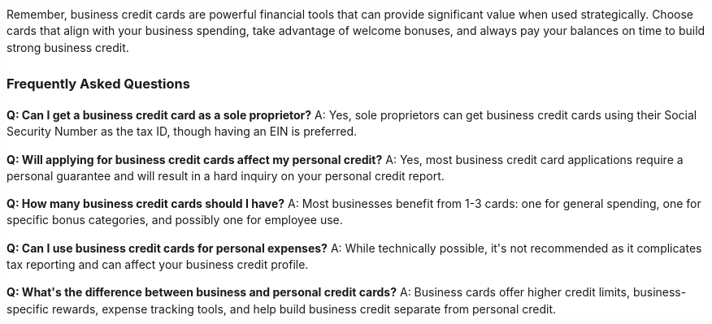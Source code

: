 Remember, business credit cards are powerful financial tools that can provide significant value when used strategically. Choose cards that align with your business spending, take advantage of welcome bonuses, and always pay your balances on time to build strong business credit.

### Frequently Asked Questions

**Q: Can I get a business credit card as a sole proprietor?**
A: Yes, sole proprietors can get business credit cards using their Social Security Number as the tax ID, though having an EIN is preferred.

**Q: Will applying for business credit cards affect my personal credit?**
A: Yes, most business credit card applications require a personal guarantee and will result in a hard inquiry on your personal credit report.

**Q: How many business credit cards should I have?**
A: Most businesses benefit from 1-3 cards: one for general spending, one for specific bonus categories, and possibly one for employee use.

**Q: Can I use business credit cards for personal expenses?**
A: While technically possible, it's not recommended as it complicates tax reporting and can affect your business credit profile.

**Q: What's the difference between business and personal credit cards?**
A: Business cards offer higher credit limits, business-specific rewards, expense tracking tools, and help build business credit separate from personal credit.
